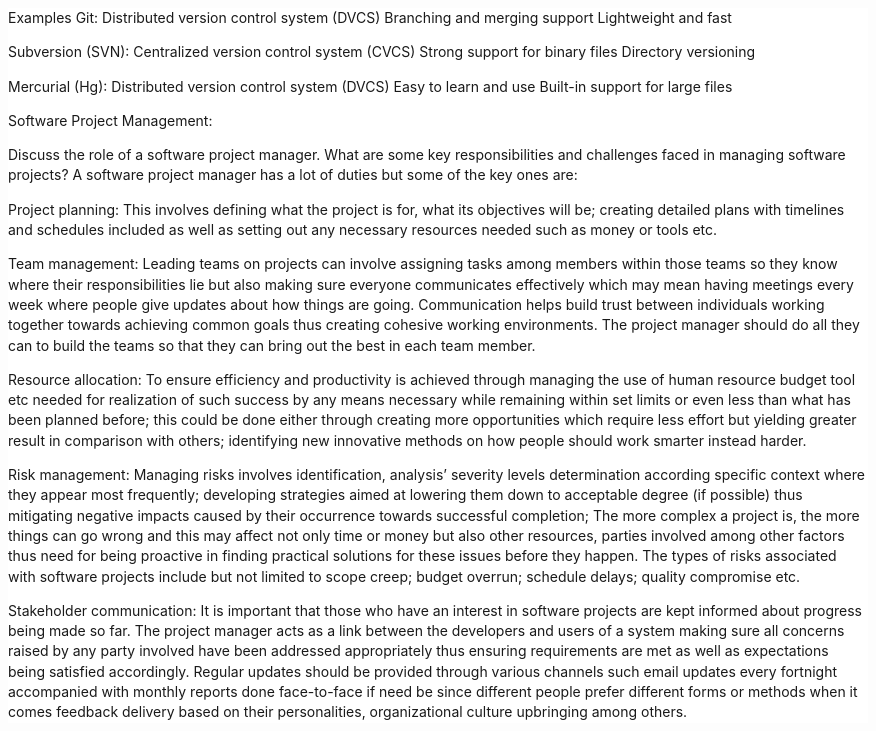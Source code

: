 Examples
Git:
Distributed version control system (DVCS)
Branching and merging support
Lightweight and fast

Subversion (SVN):
Centralized version control system (CVCS)
Strong support for binary files
Directory versioning

Mercurial (Hg):
Distributed version control system (DVCS)
Easy to learn and use
Built-in support for large files


Software Project Management:

Discuss the role of a software project manager. What are some key responsibilities and challenges faced in managing software projects?
A software project manager has a lot of duties but some of the key ones are:

Project planning: 
This involves defining what the project is for, what its objectives will be; creating detailed plans with timelines and schedules included as well as setting out any necessary resources needed such as money or tools etc.

Team management: 
Leading teams on projects can involve assigning tasks among members within those teams so they know where their responsibilities lie but also making sure everyone communicates effectively which may mean having meetings every week where people give updates about how things are going.  Communication helps build trust between individuals working together towards achieving common goals thus creating cohesive working environments.  The project manager should do all they can to build the teams so that they can bring out the best in each team member.

Resource allocation: 
To ensure efficiency and productivity is achieved through managing the use of human resource budget tool etc needed for realization of such success by any means necessary while remaining within set limits or even less than what has been planned before; this could be done either through creating more opportunities which require less effort but yielding greater result in comparison with others; identifying new innovative methods on how people should work smarter instead harder.

Risk management: 
Managing risks involves identification, analysis’ severity levels determination according specific context where they appear most frequently; developing strategies aimed at lowering them down to acceptable degree (if possible) thus mitigating negative impacts caused by their occurrence towards successful completion;  The more complex a project is, the more things can go wrong and this may affect not only time or money but also other resources, parties involved among other factors thus need for being proactive in finding practical solutions for these issues before they happen.  The types of risks associated with software projects include but not limited to scope creep; budget overrun; schedule delays; quality compromise etc.

Stakeholder communication: 
It is important that those who have an interest in software projects are kept informed about progress being made so far.  The project manager acts as a link between the developers and users of a system making sure all concerns raised by any party involved have been addressed appropriately thus ensuring requirements are met as well as expectations being satisfied accordingly.  Regular updates should be provided through various channels such email updates every fortnight accompanied with monthly reports done face-to-face if need be since different people prefer different forms or methods when it comes feedback delivery based on their personalities, organizational culture upbringing among others.
